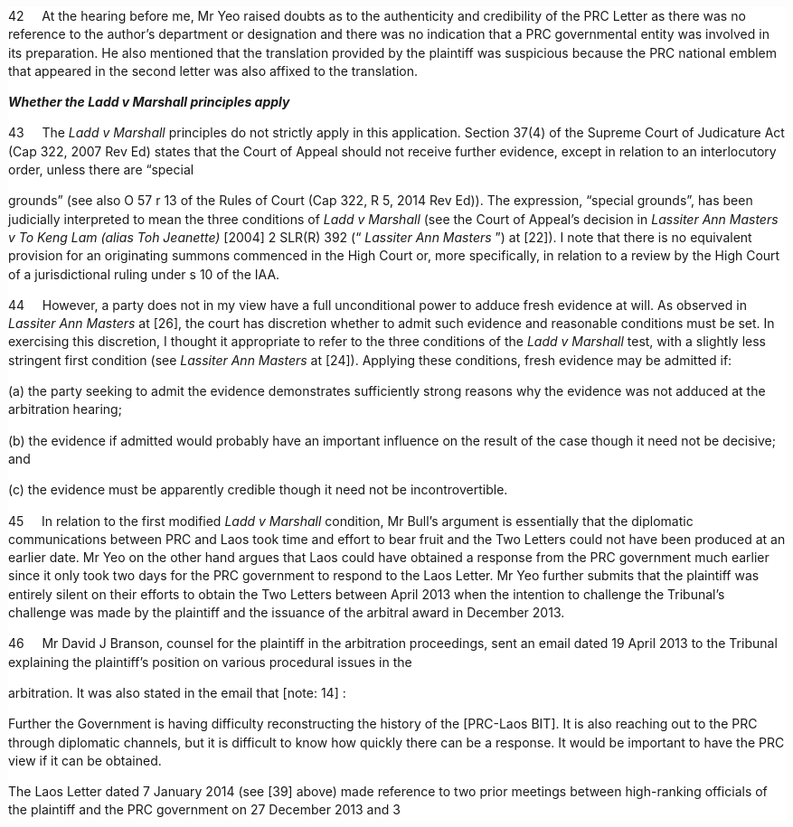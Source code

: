 42     At the hearing before me, Mr Yeo raised doubts as to the authenticity and credibility of the PRC Letter as there was no reference to the author’s department or designation and there was no indication that a PRC governmental entity was involved in its preparation. He also mentioned that the translation provided by the plaintiff was suspicious because the PRC national emblem that appeared in the second letter was also affixed to the translation. 

**_Whether the Ladd v Marshall principles apply_** 

43     The _Ladd v Marshall_ principles do not strictly apply in this application. Section 37(4) of the Supreme Court of Judicature Act (Cap 322, 2007 Rev Ed) states that the Court of Appeal should not receive further evidence, except in relation to an interlocutory order, unless there are “special 


grounds” (see also O 57 r 13 of the Rules of Court (Cap 322, R 5, 2014 Rev Ed)). The expression, “special grounds”, has been judicially interpreted to mean the three conditions of _Ladd v Marshall_ (see the Court of Appeal’s decision in _Lassiter Ann Masters v To Keng Lam (alias Toh Jeanette)_ <span class="citation">[2004] 2 SLR(R) 392</span> (“ _Lassiter Ann Masters_ ”) at [22]). I note that there is no equivalent provision for an originating summons commenced in the High Court or, more specifically, in relation to a review by the High Court of a jurisdictional ruling under s 10 of the IAA. 

44     However, a party does not in my view have a full unconditional power to adduce fresh evidence at will. As observed in _Lassiter Ann Masters_ at [26], the court has discretion whether to admit such evidence and reasonable conditions must be set. In exercising this discretion, I thought it appropriate to refer to the three conditions of the _Ladd v Marshall_ test, with a slightly less stringent first condition (see _Lassiter Ann Masters_ at [24]). Applying these conditions, fresh evidence may be admitted if: 

 (a) the party seeking to admit the evidence demonstrates sufficiently strong reasons why the evidence was not adduced at the arbitration hearing; 

 (b) the evidence if admitted would probably have an important influence on the result of the case though it need not be decisive; and 

 (c) the evidence must be apparently credible though it need not be incontrovertible. 

45     In relation to the first modified _Ladd v Marshall_ condition, Mr Bull’s argument is essentially that the diplomatic communications between PRC and Laos took time and effort to bear fruit and the Two Letters could not have been produced at an earlier date. Mr Yeo on the other hand argues that Laos could have obtained a response from the PRC government much earlier since it only took two days for the PRC government to respond to the Laos Letter. Mr Yeo further submits that the plaintiff was entirely silent on their efforts to obtain the Two Letters between April 2013 when the intention to challenge the Tribunal’s challenge was made by the plaintiff and the issuance of the arbitral award in December 2013. 

46     Mr David J Branson, counsel for the plaintiff in the arbitration proceedings, sent an email dated 19 April 2013 to the Tribunal explaining the plaintiff’s position on various procedural issues in the 

arbitration. It was also stated in the email that [note: 14] : 

 Further the Government is having difficulty reconstructing the history of the [PRC-Laos BIT]. It is also reaching out to the PRC through diplomatic channels, but it is difficult to know how quickly there can be a response. It would be important to have the PRC view if it can be obtained. 

The Laos Letter dated 7 January 2014 (see [39] above) made reference to two prior meetings between high-ranking officials of the plaintiff and the PRC government on 27 December 2013 and 3 
